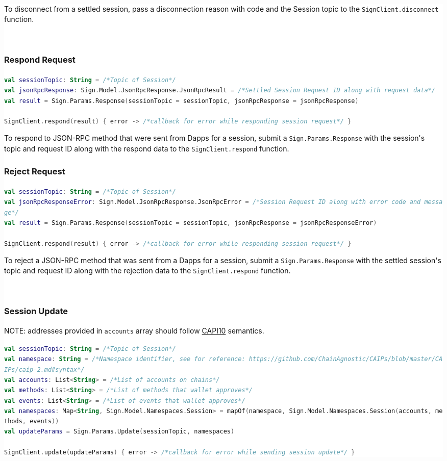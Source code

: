 To disconnect from a settled session, pass a disconnection reason with code and the Session topic to the `SignClient.disconnect`
function.

&nbsp;

### **Respond Request**

```kotlin
val sessionTopic: String = /*Topic of Session*/
val jsonRpcResponse: Sign.Model.JsonRpcResponse.JsonRpcResult = /*Settled Session Request ID along with request data*/
val result = Sign.Params.Response(sessionTopic = sessionTopic, jsonRpcResponse = jsonRpcResponse)

SignClient.respond(result) { error -> /*callback for error while responding session request*/ }
```

To respond to JSON-RPC method that were sent from Dapps for a session, submit a `Sign.Params.Response` with the session's topic and request
ID along with the respond data to the `SignClient.respond` function.

### **Reject Request**

```kotlin
val sessionTopic: String = /*Topic of Session*/
val jsonRpcResponseError: Sign.Model.JsonRpcResponse.JsonRpcError = /*Session Request ID along with error code and message*/
val result = Sign.Params.Response(sessionTopic = sessionTopic, jsonRpcResponse = jsonRpcResponseError)

SignClient.respond(result) { error -> /*callback for error while responding session request*/ }
```

To reject a JSON-RPC method that was sent from a Dapps for a session, submit a `Sign.Params.Response` with the settled session's topic and
request ID along with the rejection data to the `SignClient.respond` function.

&nbsp;

### **Session Update**

NOTE: addresses provided in `accounts` array should follow [CAPI10](https://github.com/ChainAgnostic/CAIPs/blob/master/CAIPs/caip-10.md)
semantics.

```kotlin
val sessionTopic: String = /*Topic of Session*/
val namespace: String = /*Namespace identifier, see for reference: https://github.com/ChainAgnostic/CAIPs/blob/master/CAIPs/caip-2.md#syntax*/
val accounts: List<String> = /*List of accounts on chains*/
val methods: List<String> = /*List of methods that wallet approves*/
val events: List<String> = /*List of events that wallet approves*/
val namespaces: Map<String, Sign.Model.Namespaces.Session> = mapOf(namespace, Sign.Model.Namespaces.Session(accounts, methods, events))
val updateParams = Sign.Params.Update(sessionTopic, namespaces)

SignClient.update(updateParams) { error -> /*callback for error while sending session update*/ }
```
